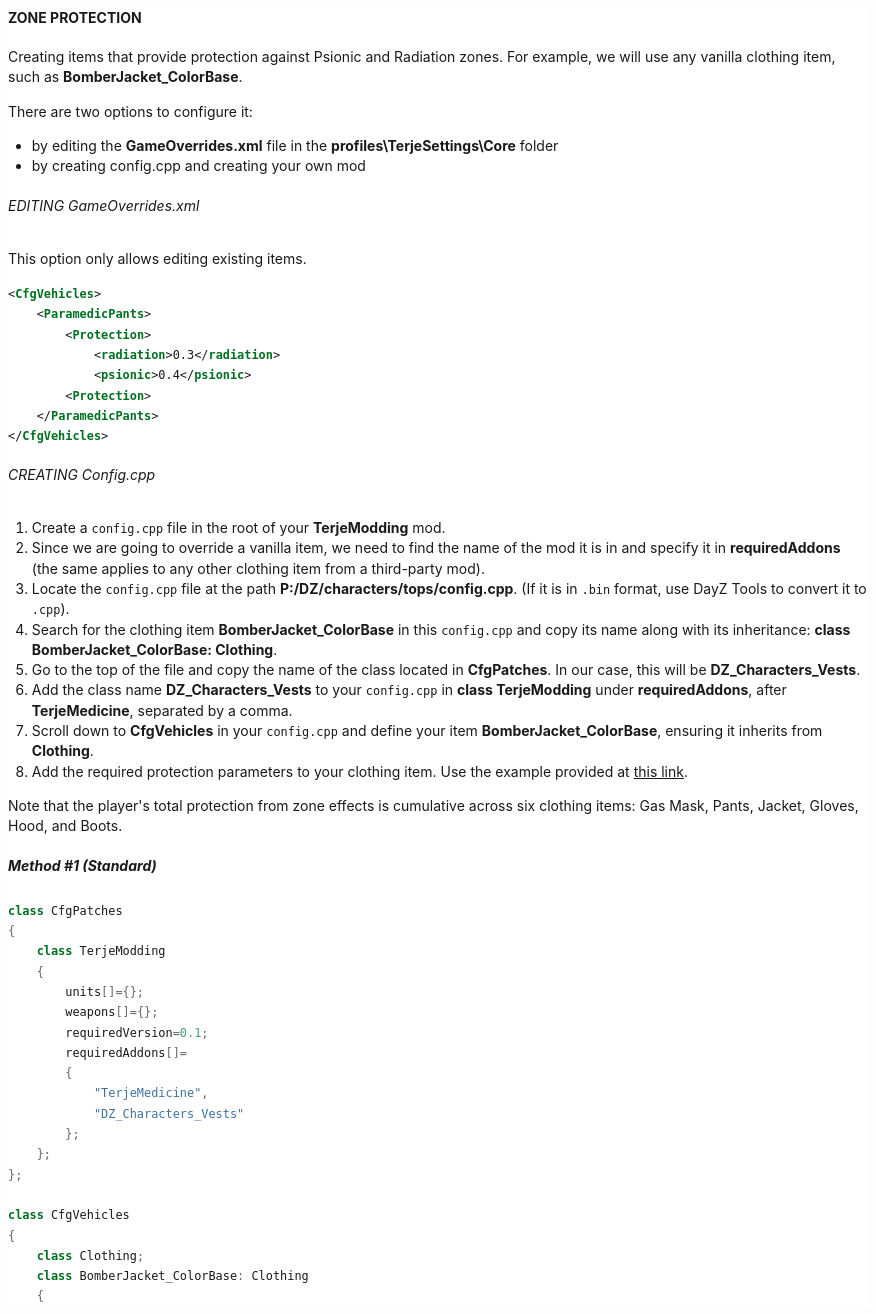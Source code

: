 #### ZONE PROTECTION

Creating items that provide protection against Psionic and Radiation zones. For example, we will use any vanilla clothing item, such as **BomberJacket_ColorBase**.

There are two options to configure it:
- by editing the **GameOverrides.xml** file in the **profiles\TerjeSettings\Core** folder
- by creating config.cpp and creating your own mod

###### EDITING GameOverrides.xml
This option only allows editing existing items.
```xml
<CfgVehicles>
	<ParamedicPants>
		<Protection>
			<radiation>0.3</radiation>
			<psionic>0.4</psionic>
		<Protection>
	</ParamedicPants>
</CfgVehicles>
```

###### CREATING Config.cpp
1. Create a `config.cpp` file in the root of your **TerjeModding** mod.  
2. Since we are going to override a vanilla item, we need to find the name of the mod it is in and specify it in **requiredAddons** (the same applies to any other clothing item from a third-party mod).  
3. Locate the `config.cpp` file at the path **P:/DZ/characters/tops/config.cpp**. (If it is in `.bin` format, use DayZ Tools to convert it to `.cpp`).  
4. Search for the clothing item **BomberJacket_ColorBase** in this `config.cpp` and copy its name along with its inheritance: **class BomberJacket_ColorBase: Clothing**.  
5. Go to the top of the file and copy the name of the class located in **CfgPatches**. In our case, this will be **DZ_Characters_Vests**.  
6. Add the class name **DZ_Characters_Vests** to your `config.cpp` in **class TerjeModding** under **requiredAddons**, after **TerjeMedicine**, separated by a comma.  
7. Scroll down to **CfgVehicles** in your `config.cpp` and define your item **BomberJacket_ColorBase**, ensuring it inherits from **Clothing**.  
8. Add the required protection parameters to your clothing item. Use the example provided at [this link](https://github.com/TerjeBruoygard/TerjeModsScripting/blob/master/TerjeMedicine/Protection/config.cpp#L50).

Note that the player's total protection from zone effects is cumulative across six clothing items: Gas Mask, Pants, Jacket, Gloves, Hood, and Boots.
##### Method #1 (Standard)
```cs
class CfgPatches
{
    class TerjeModding
    {
        units[]={};
        weapons[]={};
        requiredVersion=0.1;
        requiredAddons[]=
        {
            "TerjeMedicine",
            "DZ_Characters_Vests"
        };
    };
};

class CfgVehicles
{
    class Clothing;
    class BomberJacket_ColorBase: Clothing
    {
```